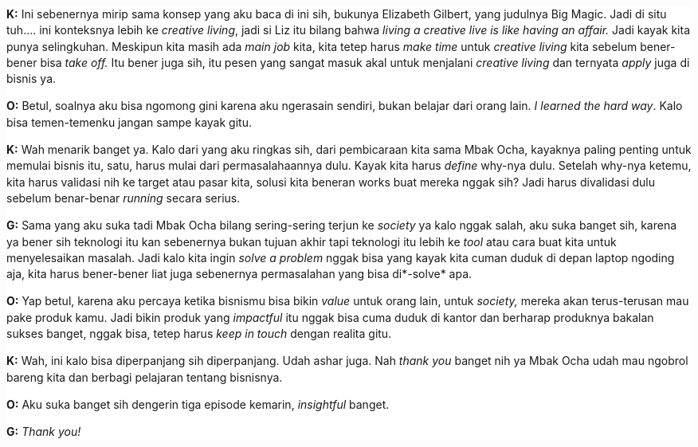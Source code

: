 **K:** Ini sebenernya mirip sama konsep yang aku baca di ini sih, bukunya Elizabeth Gilbert, yang judulnya Big Magic. Jadi di situ tuh.... ini konteksnya lebih ke *creative living*, jadi si Liz itu bilang bahwa *living a creative live is like having an affair.* Jadi kayak kita punya selingkuhan. Meskipun kita masih ada *main job* kita, kita tetep harus *make time* untuk *creative living* kita sebelum bener-bener bisa *take off.* Itu bener juga sih, itu pesen yang sangat masuk akal untuk menjalani *creative living* dan ternyata *apply* juga di bisnis ya.

**O:** Betul, soalnya aku bisa ngomong gini karena aku ngerasain sendiri, bukan belajar dari orang lain. *I learned the hard way*. Kalo bisa temen-temenku jangan sampe kayak gitu.

**K:** Wah menarik banget ya. Kalo dari yang aku ringkas sih, dari pembicaraan kita sama Mbak Ocha, kayaknya paling penting untuk memulai bisnis itu, satu, harus mulai dari permasalahaannya dulu. Kayak kita harus *define* why-nya dulu. Setelah why-nya ketemu, kita harus validasi nih ke target atau pasar kita, solusi kita beneran works buat mereka nggak sih? Jadi harus divalidasi dulu sebelum benar-benar *running* secara serius.

**G:** Sama yang aku suka tadi Mbak Ocha bilang sering-sering terjun ke *society* ya kalo nggak salah, aku suka banget sih, karena ya bener sih teknologi itu kan sebenernya bukan tujuan akhir tapi teknologi itu lebih ke *tool* atau cara buat kita untuk menyelesaikan masalah. Jadi kalo kita ingin *solve a problem* nggak bisa yang kayak kita cuman duduk di depan laptop ngoding aja, kita harus bener-bener liat juga sebenernya permasalahan yang bisa di*-solve* apa.

**O:** Yap betul, karena aku percaya ketika bisnismu bisa bikin *value* untuk orang lain, untuk *society,* mereka akan terus-terusan mau pake produk kamu. Jadi bikin produk yang *impactful* itu nggak bisa cuma duduk di kantor dan berharap produknya bakalan sukses banget, nggak bisa, tetep harus *keep in touch* dengan realita gitu.

**K:** Wah, ini kalo bisa diperpanjang sih diperpanjang. Udah ashar juga. Nah *thank you* banget nih ya Mbak Ocha udah mau ngobrol bareng kita dan berbagi pelajaran tentang bisnisnya.

**O:** Aku suka banget sih dengerin tiga episode kemarin, *insightful* banget.

**G:** *Thank you!*